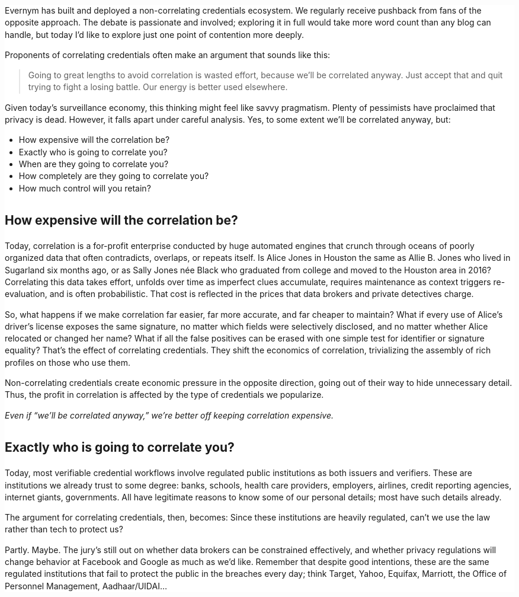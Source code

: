 Evernym has built and deployed a non-correlating credentials ecosystem. We regularly receive pushback from fans of the opposite approach. The debate is passionate and involved; exploring it in full would take more word count than any blog can handle, but today I’d like to explore just one point of contention more deeply.

Proponents of correlating credentials often make an argument that sounds like this:

>Going to great lengths to avoid correlation is wasted effort, because we’ll be correlated anyway. Just accept that and quit trying to fight a losing battle. Our energy is better used elsewhere.

Given today’s surveillance economy, this thinking might feel like savvy pragmatism. Plenty of pessimists have proclaimed that privacy is dead. However, it falls apart under careful analysis. Yes, to some extent we’ll be correlated anyway, but:

* How expensive will the correlation be?
* Exactly who is going to correlate you?
* When are they going to correlate you?
* How completely are they going to correlate you?
* How much control will you retain?

## How expensive will the correlation be?
Today, correlation is a for-profit enterprise conducted by huge automated engines that crunch through oceans of poorly organized data that often contradicts, overlaps, or repeats itself. Is Alice Jones in Houston the same as Allie B. Jones who lived in Sugarland six months ago, or as Sally Jones née Black who graduated from college and moved to the Houston area in 2016? Correlating this data takes effort, unfolds over time as imperfect clues accumulate, requires maintenance as context triggers re-evaluation, and is often probabilistic. That cost is reflected in the prices that data brokers and private detectives charge.

So, what happens if we make correlation far easier, far more accurate, and far cheaper to maintain? What if every use of Alice’s driver’s license exposes the same signature, no matter which fields were selectively disclosed, and no matter whether Alice relocated or changed her name? What if all the false positives can be erased with one simple test for identifier or signature equality? That’s the effect of correlating credentials. They shift the economics of correlation, trivializing the assembly of rich profiles on those who use them.

Non-correlating credentials create economic pressure in the opposite direction, going out of their way to hide unnecessary detail. Thus, the profit in correlation is affected by the type of credentials we popularize.

*Even if “we’ll be correlated anyway,” we’re better off keeping correlation expensive.*

## Exactly who is going to correlate you?
Today, most verifiable credential workflows involve regulated public institutions as both issuers and verifiers. These are institutions we already trust to some degree: banks, schools, health care providers, employers, airlines, credit reporting agencies, internet giants, governments. All have legitimate reasons to know some of our personal details; most have such details already. 

The argument for correlating credentials, then, becomes: Since these institutions are heavily regulated, can’t we use the law rather than tech to protect us?

Partly. Maybe. The jury’s still out on whether data brokers can be constrained effectively, and whether privacy regulations will change behavior at Facebook and Google as much as we’d like. Remember that despite good intentions, these are the same regulated institutions that fail to protect the public in the breaches every day; think Target, Yahoo, Equifax, Marriott, the Office of Personnel Management, Aadhaar/UIDAI…
